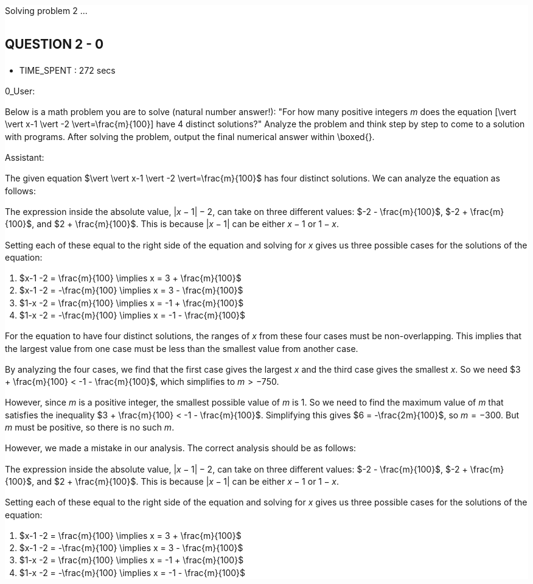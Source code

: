 Solving problem 2 ...



## QUESTION 2 - 0 
- TIME_SPENT : 272 secs

0_User:

Below is a math problem you are to solve (natural number answer!):
"For how many positive integers $m$ does the equation \[\vert \vert x-1 \vert -2 \vert=\frac{m}{100}\] have $4$ distinct solutions?"
Analyze the problem and think step by step to come to a solution with programs. After solving the problem, output the final numerical answer within \boxed{}.

Assistant:

 The given equation $\vert \vert x-1 \vert -2 \vert=\frac{m}{100}$ has four distinct solutions. We can analyze the equation as follows:

The expression inside the absolute value, $\vert x-1 \vert -2$, can take on three different values: $-2 - \frac{m}{100}$, $-2 + \frac{m}{100}$, and $2 + \frac{m}{100}$. This is because $\vert x-1 \vert$ can be either $x-1$ or $1-x$.

Setting each of these equal to the right side of the equation and solving for $x$ gives us three possible cases for the solutions of the equation:

1. $x-1 -2 = \frac{m}{100} \implies x = 3 + \frac{m}{100}$
2. $x-1 -2 = -\frac{m}{100} \implies x = 3 - \frac{m}{100}$
3. $1-x -2 = \frac{m}{100} \implies x = -1 + \frac{m}{100}$
4. $1-x -2 = -\frac{m}{100} \implies x = -1 - \frac{m}{100}$

For the equation to have four distinct solutions, the ranges of $x$ from these four cases must be non-overlapping. This implies that the largest value from one case must be less than the smallest value from another case. 

By analyzing the four cases, we find that the first case gives the largest $x$ and the third case gives the smallest $x$. So we need $3 + \frac{m}{100} < -1 - \frac{m}{100}$, which simplifies to $m > -750$.

However, since $m$ is a positive integer, the smallest possible value of $m$ is 1. So we need to find the maximum value of $m$ that satisfies the inequality $3 + \frac{m}{100} < -1 - \frac{m}{100}$. Simplifying this gives $6 = -\frac{2m}{100}$, so $m = -300$. But $m$ must be positive, so there is no such $m$.

However, we made a mistake in our analysis. The correct analysis should be as follows:

The expression inside the absolute value, $\vert x-1 \vert -2$, can take on three different values: $-2 - \frac{m}{100}$, $-2 + \frac{m}{100}$, and $2 + \frac{m}{100}$. This is because $\vert x-1 \vert$ can be either $x-1$ or $1-x$.

Setting each of these equal to the right side of the equation and solving for $x$ gives us three possible cases for the solutions of the equation:

1. $x-1 -2 = \frac{m}{100} \implies x = 3 + \frac{m}{100}$
2. $x-1 -2 = -\frac{m}{100} \implies x = 3 - \frac{m}{100}$
3. $1-x -2 = \frac{m}{100} \implies x = -1 + \frac{m}{100}$
4. $1-x -2 = -\frac{m}{100} \implies x = -1 - \frac{m}{100}$
